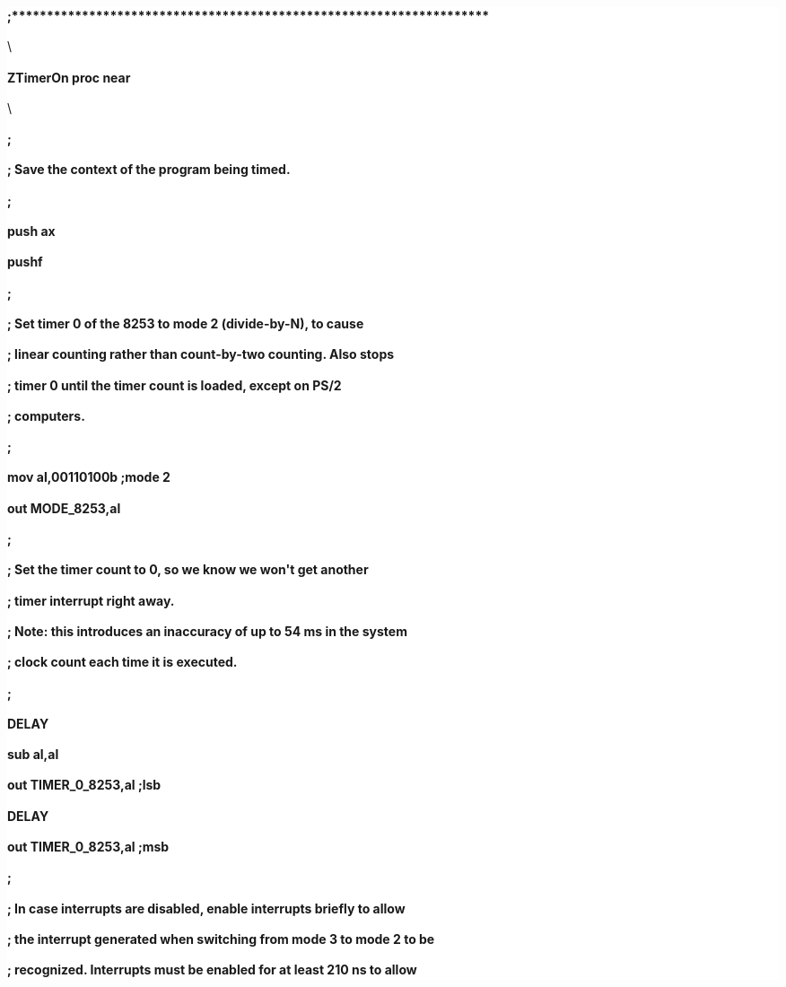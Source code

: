 **;\*\*\*\*\*\*\*\*\*\*\*\*\*\*\*\*\*\*\*\*\*\*\*\*\*\*\*\*\*\*\*\*\*\*\*\*\*\*\*\*\*\*\*\*\*\*\*\*\*\*\*\*\*\*\*\*\*\*\*\*\*\*\*\*\*\*\*\***

\

**ZTimerOn proc near**

\

**;**

**; Save the context of the program being timed.**

**;**

**push ax**

**pushf**

**;**

**; Set timer 0 of the 8253 to mode 2 (divide-by-N), to cause**

**; linear counting rather than count-by-two counting. Also stops**

**; timer 0 until the timer count is loaded, except on PS/2**

**; computers.**

**;**

**mov al,00110100b ;mode 2**

**out MODE\_8253,al**

**;**

**; Set the timer count to 0, so we know we won't get another**

**; timer interrupt right away.**

**; Note: this introduces an inaccuracy of up to 54 ms in the system**

**; clock count each time it is executed.**

**;**

**DELAY**

**sub al,al**

**out TIMER\_0\_8253,al ;lsb**

**DELAY**

**out TIMER\_0\_8253,al ;msb**

**;**

**; In case interrupts are disabled, enable interrupts briefly to
allow**

**; the interrupt generated when switching from mode 3 to mode 2 to be**

**; recognized. Interrupts must be enabled for at least 210 ns to
allow**
